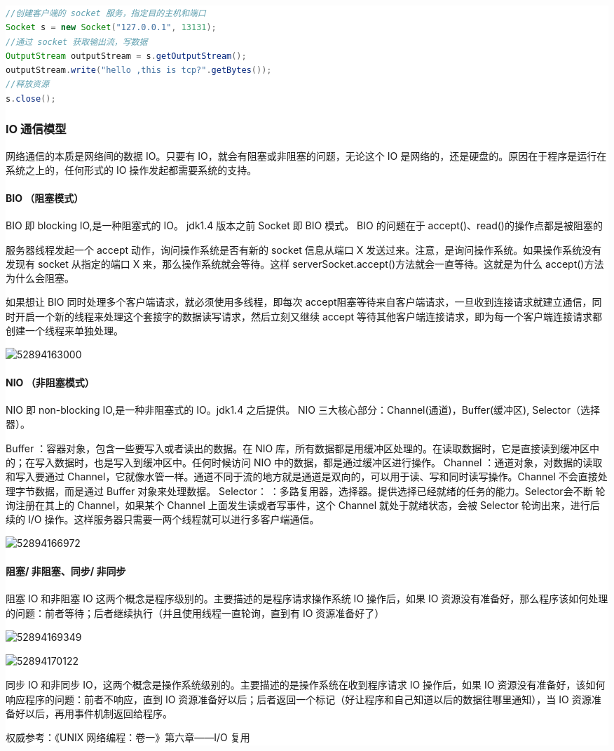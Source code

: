```java
//创建客户端的 socket 服务，指定目的主机和端口
Socket s = new Socket("127.0.0.1", 13131);
//通过 socket 获取输出流，写数据
OutputStream outputStream = s.getOutputStream();
outputStream.write("hello ,this is tcp?".getBytes());
//释放资源
s.close();
```

### IO  通信模型

网络通信的本质是网络间的数据 IO。只要有 IO，就会有阻塞或非阻塞的问题，无论这个 IO 是网络的，还是硬盘的。原因在于程序是运行在系统之上的，任何形式的 IO 操作发起都需要系统的支持。

#### BIO （阻塞模式）

BIO 即 blocking IO,是一种阻塞式的 IO。
jdk1.4 版本之前 Socket 即 BIO 模式。
BIO 的问题在于 accept()、read()的操作点都是被阻塞的

服务器线程发起一个 accept 动作，询问操作系统是否有新的 socket 信息从端口 X 发送过来。注意，是询问操作系统。如果操作系统没有发现有 socket 从指定的端口 X 来，那么操作系统就会等待。这样 serverSocket.accept()方法就会一直等待。这就是为什么 accept()方法为什么会阻塞。

如果想让 BIO 同时处理多个客户端请求，就必须使用多线程，即每次 accept阻塞等待来自客户端请求，一旦收到连接请求就建立通信，同时开启一个新的线程来处理这个套接字的数据读写请求，然后立刻又继续 accept 等待其他客户端连接请求，即为每一个客户端连接请求都创建一个线程来单独处理。

![52894163000](H:\大数据班hadoop阶段\hadoop阶段笔记\day_02\images\1528941630001.png)

####  NIO （非阻塞模式）

NIO 即 non-blocking IO,是一种非阻塞式的 IO。jdk1.4 之后提供。
NIO 三大核心部分：Channel(通道)，Buffer(缓冲区), Selector（选择器）。

Buffer ：容器对象，包含一些要写入或者读出的数据。在 NIO 库，所有数据都是用缓冲区处理的。在读取数据时，它是直接读到缓冲区中的；在写入数据时，也是写入到缓冲区中。任何时候访问 NIO 中的数据，都是通过缓冲区进行操作。
Channel ：通道对象，对数据的读取和写入要通过 Channel，它就像水管一样。通道不同于流的地方就是通道是双向的，可以用于读、写和同时读写操作。Channel 不会直接处理字节数据，而是通过 Buffer 对象来处理数据。
Selector： ：多路复用器，选择器。提供选择已经就绪的任务的能力。Selector会不断 轮询注册在其上的 Channel，如果某个 Channel 上面发生读或者写事件，这个 Channel 就处于就绪状态，会被 Selector 轮询出来，进行后续的 I/O 操作。这样服务器只需要一两个线程就可以进行多客户端通信。

![52894166972](H:\大数据班hadoop阶段\hadoop阶段笔记\day_02\images\1528941669727.png)

#### 阻塞/ 非阻塞、同步/ 非同步

阻塞 IO 和非阻塞 IO 这两个概念是程序级别的。主要描述的是程序请求操作系统 IO 操作后，如果 IO 资源没有准备好，那么程序该如何处理的问题：前者等待；后者继续执行（并且使用线程一直轮询，直到有 IO 资源准备好了）

![52894169349](H:\大数据班hadoop阶段\hadoop阶段笔记\day_02\images\1528941693497.png)

![52894170122](H:\大数据班hadoop阶段\hadoop阶段笔记\day_02\images\1528941701228.png)

同步 IO 和非同步 IO，这两个概念是操作系统级别的。主要描述的是操作系统在收到程序请求 IO 操作后，如果 IO 资源没有准备好，该如何响应程序的问题：前者不响应，直到 IO 资源准备好以后；后者返回一个标记（好让程序和自己知道以后的数据往哪里通知），当 IO 资源准备好以后，再用事件机制返回给程序。

权威参考：《UNIX 网络编程：卷一》第六章——I/O 复用
